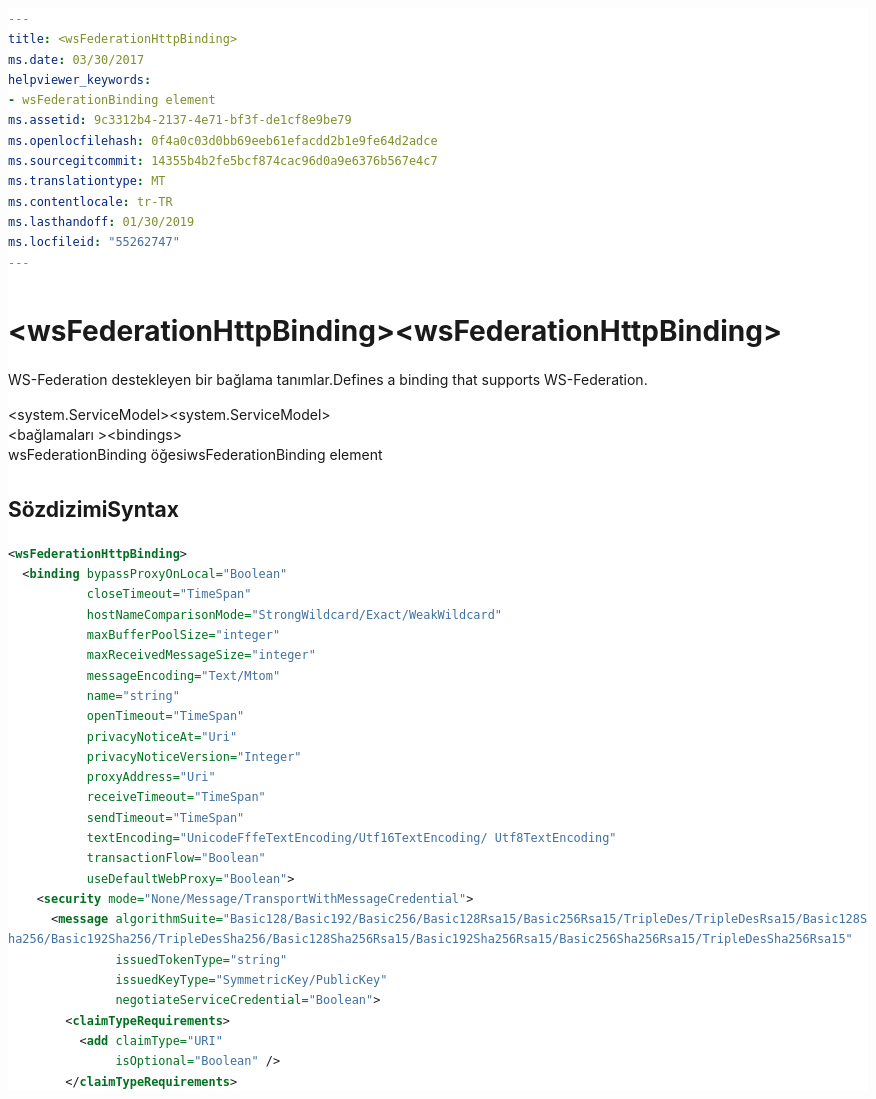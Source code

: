 ```yaml
---
title: <wsFederationHttpBinding>
ms.date: 03/30/2017
helpviewer_keywords:
- wsFederationBinding element
ms.assetid: 9c3312b4-2137-4e71-bf3f-de1cf8e9be79
ms.openlocfilehash: 0f4a0c03d0bb69eeb61efacdd2b1e9fe64d2adce
ms.sourcegitcommit: 14355b4b2fe5bcf874cac96d0a9e6376b567e4c7
ms.translationtype: MT
ms.contentlocale: tr-TR
ms.lasthandoff: 01/30/2019
ms.locfileid: "55262747"
---
```

# <a name="wsfederationhttpbinding"></a><span data-ttu-id="ece98-101">\<wsFederationHttpBinding></span><span class="sxs-lookup"><span data-stu-id="ece98-101">\<wsFederationHttpBinding></span></span>
<span data-ttu-id="ece98-102">WS-Federation destekleyen bir bağlama tanımlar.</span><span class="sxs-lookup"><span data-stu-id="ece98-102">Defines a binding that supports WS-Federation.</span></span>  
  
 <span data-ttu-id="ece98-103">\<system.ServiceModel></span><span class="sxs-lookup"><span data-stu-id="ece98-103">\<system.ServiceModel></span></span>  
<span data-ttu-id="ece98-104">\<bağlamaları ></span><span class="sxs-lookup"><span data-stu-id="ece98-104">\<bindings></span></span>  
<span data-ttu-id="ece98-105">wsFederationBinding öğesi</span><span class="sxs-lookup"><span data-stu-id="ece98-105">wsFederationBinding element</span></span>  
  
## <a name="syntax"></a><span data-ttu-id="ece98-106">Sözdizimi</span><span class="sxs-lookup"><span data-stu-id="ece98-106">Syntax</span></span>  
  
```xml  
<wsFederationHttpBinding>
  <binding bypassProxyOnLocal="Boolean"
           closeTimeout="TimeSpan"
           hostNameComparisonMode="StrongWildcard/Exact/WeakWildcard"
           maxBufferPoolSize="integer"
           maxReceivedMessageSize="integer"
           messageEncoding="Text/Mtom"
           name="string"
           openTimeout="TimeSpan"
           privacyNoticeAt="Uri"
           privacyNoticeVersion="Integer"
           proxyAddress="Uri"
           receiveTimeout="TimeSpan"
           sendTimeout="TimeSpan"
           textEncoding="UnicodeFffeTextEncoding/Utf16TextEncoding/ Utf8TextEncoding"
           transactionFlow="Boolean"
           useDefaultWebProxy="Boolean">
    <security mode="None/Message/TransportWithMessageCredential">
      <message algorithmSuite="Basic128/Basic192/Basic256/Basic128Rsa15/Basic256Rsa15/TripleDes/TripleDesRsa15/Basic128Sha256/Basic192Sha256/TripleDesSha256/Basic128Sha256Rsa15/Basic192Sha256Rsa15/Basic256Sha256Rsa15/TripleDesSha256Rsa15"
               issuedTokenType="string"
               issuedKeyType="SymmetricKey/PublicKey"
               negotiateServiceCredential="Boolean">
        <claimTypeRequirements>
          <add claimType="URI"
               isOptional="Boolean" />
        </claimTypeRequirements>
```